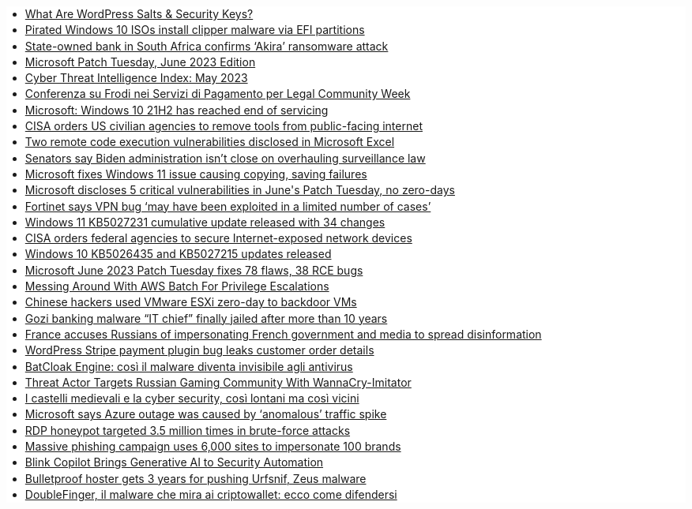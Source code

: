   - [What Are WordPress Salts & Security Keys?](https://blog.sucuri.net/2023/06/what-are-wordpress-salts-security-keys.html)
  - [Pirated Windows 10 ISOs install clipper malware via EFI partitions](https://www.bleepingcomputer.com/news/security/pirated-windows-10-isos-install-clipper-malware-via-efi-partitions/)
  - [State-owned bank in South Africa confirms ‘Akira’ ransomware attack](https://therecord.media/development-bank-of-southern-africa-akira-ransomware-attack)
  - [Microsoft Patch Tuesday, June 2023 Edition](https://krebsonsecurity.com/2023/06/microsoft-patch-tuesday-june-2023-edition/)
  - [Cyber Threat Intelligence Index: May 2023](https://flashpoint.io/blog/cyber-threat-intelligence-index-may-2023/)
  - [Conferenza su Frodi nei Servizi di Pagamento per Legal Community Week](https://www.dalchecco.it/conferenza-su-frodi-nei-servizi-di-pagamento-per-legal-community-week/)
  - [Microsoft: Windows 10 21H2 has reached end of servicing](https://www.bleepingcomputer.com/news/microsoft/microsoft-windows-10-21h2-has-reached-end-of-servicing/)
  - [CISA orders US civilian agencies to remove tools from public-facing internet](https://therecord.media/cisa-binding-operational-directive-remove-tools-from-public-internet)
  - [Two remote code execution vulnerabilities disclosed in Microsoft Excel](https://blog.talosintelligence.com/two-remote-code-execution-vulnerabilities-disclosed-in-microsoft-excel/)
  - [Senators say Biden administration isn’t close on overhauling surveillance law](https://therecord.media/section-702-surveillance-hearing-senate-judiciary)
  - [Microsoft fixes Windows 11 issue causing copying, saving failures](https://www.bleepingcomputer.com/news/microsoft/microsoft-fixes-windows-11-issue-causing-copying-saving-failures/)
  - [Microsoft discloses 5 critical vulnerabilities in June's Patch Tuesday, no zero-days](https://blog.talosintelligence.com/microsoft-patch-tuesday-june-2023/)
  - [Fortinet says VPN bug ‘may have been exploited in a limited number of cases’](https://therecord.media/fortinet-vulnerability-possible-exploitation-ssl-vpn)
  - [Windows 11 KB5027231 cumulative update released with 34 changes](https://www.bleepingcomputer.com/news/microsoft/windows-11-kb5027231-cumulative-update-released-with-34-changes/)
  - [CISA orders federal agencies to secure Internet-exposed network devices](https://www.bleepingcomputer.com/news/security/cisa-orders-federal-agencies-to-secure-internet-exposed-network-devices/)
  - [Windows 10 KB5026435 and KB5027215 updates released](https://www.bleepingcomputer.com/news/microsoft/windows-10-kb5026435-and-kb5027215-updates-released/)
  - [Microsoft June 2023 Patch Tuesday fixes 78 flaws, 38 RCE bugs](https://www.bleepingcomputer.com/news/microsoft/microsoft-june-2023-patch-tuesday-fixes-78-flaws-38-rce-bugs/)
  - [Messing Around With AWS Batch For Privilege Escalations](https://blog.doyensec.com//2023/06/13/messing-around-with-aws-batch-for-privilege-escalations.html)
  - [Chinese hackers used VMware ESXi zero-day to backdoor VMs](https://www.bleepingcomputer.com/news/security/chinese-hackers-used-vmware-esxi-zero-day-to-backdoor-vms/)
  - [Gozi banking malware “IT chief” finally jailed after more than 10 years](https://nakedsecurity.sophos.com/2023/06/13/gozi-banking-malware-it-chief-finally-jailed-after-more-than-10-years/)
  - [France accuses Russians of impersonating French government and media to spread disinformation](https://therecord.media/france-accuses-russians-of-impersonating-french-government-media-misinformation)
  - [WordPress Stripe payment plugin bug leaks customer order details](https://www.bleepingcomputer.com/news/security/wordpress-stripe-payment-plugin-bug-leaks-customer-order-details/)
  - [BatCloak Engine: così il malware diventa invisibile agli antivirus](https://www.cybersecurity360.it/news/batcloak-engine-cosi-il-malware-diventa-invisibile-agli-antivirus/)
  - [Threat Actor Targets Russian Gaming Community With WannaCry-Imitator](https://blog.cyble.com/2023/06/13/threat-actor-targets-russian-gaming-community-with-wannacry-imitator/)
  - [I castelli medievali e la cyber security, così lontani ma così vicini](https://www.cybersecurity360.it/outlook/i-castelli-medievali-e-la-cyber-security-cosi-lontani-ma-cosi-vicini/)
  - [Microsoft says Azure outage was caused by ‘anomalous’ traffic spike](https://therecord.media/microsoft-azure-outage-anomalous-traffic-spike-anonymous-sudan)
  - [RDP honeypot targeted 3.5 million times in brute-force attacks](https://www.bleepingcomputer.com/news/security/rdp-honeypot-targeted-35-million-times-in-brute-force-attacks/)
  - [Massive phishing campaign uses 6,000 sites to impersonate 100 brands](https://www.bleepingcomputer.com/news/security/massive-phishing-campaign-uses-6-000-sites-to-impersonate-100-brands/)
  - [Blink Copilot Brings Generative AI to Security Automation](https://www.bleepingcomputer.com/news/security/blink-copilot-brings-generative-ai-to-security-automation/)
  - [Bulletproof hoster gets 3 years for pushing Urfsnif, Zeus malware](https://www.bleepingcomputer.com/news/security/bulletproof-hoster-gets-3-years-for-pushing-urfsnif-zeus-malware/)
  - [DoubleFinger, il malware che mira ai criptowallet: ecco come difendersi](https://www.cybersecurity360.it/nuove-minacce/doublefinger-il-malware-che-mira-ai-criptowallet-ecco-come-difendersi/)